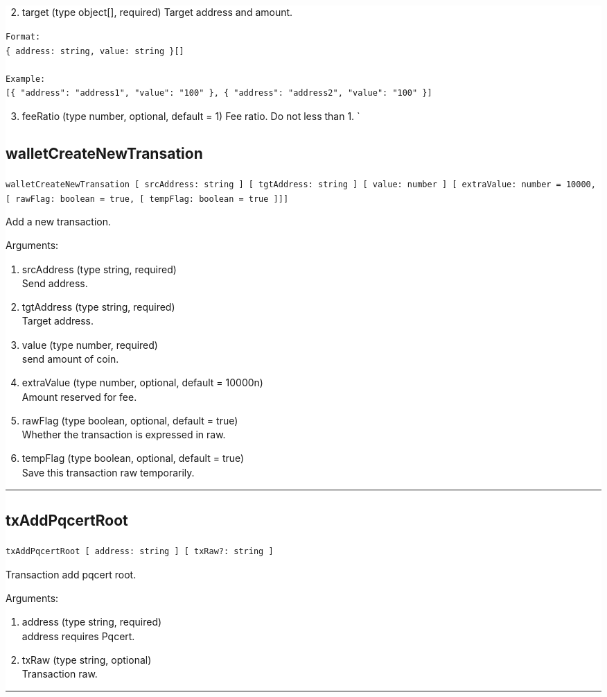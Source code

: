 2. target (type object[], required)
Target address and amount.
```
Format:
{ address: string, value: string }[]

Example:
[{ "address": "address1", "value": "100" }, { "address": "address2", "value": "100" }]
```

3. feeRatio (type number, optional, default = 1)
Fee ratio. Do not less than 1. 
`



## walletCreateNewTransation
	walletCreateNewTransation [ srcAddress: string ] [ tgtAddress: string ] [ value: number ] [ extraValue: number = 10000, [ rawFlag: boolean = true, [ tempFlag: boolean = true ]]]
Add a new transaction.  
          
Arguments:  
1. srcAddress (type string, required)  
Send address.  
  
2. tgtAddress (type string, required)  
Target address.  
  
3. value (type number, required)  
send amount of coin.  
  
4. extraValue (type number, optional, default = 10000n)  
Amount reserved for fee.  
  
5. rawFlag (type boolean, optional, default = true)  
Whether the transaction is expressed in raw.  
  
6. tempFlag (type boolean, optional, default = true)  
Save this transaction raw temporarily.  
  

---------- 


## txAddPqcertRoot
	txAddPqcertRoot [ address: string ] [ txRaw?: string ]  
Transaction add pqcert root.  
     
Arguments:  
1. address (type string, required)  
address requires Pqcert.  
  
2. txRaw (type string, optional)  
Transaction raw.  
  

---------- 
